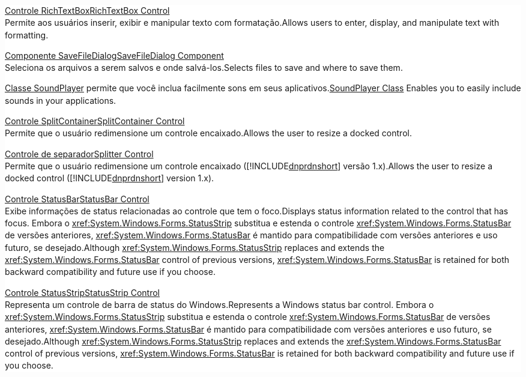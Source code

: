  [<span data-ttu-id="4cef8-205">Controle RichTextBox</span><span class="sxs-lookup"><span data-stu-id="4cef8-205">RichTextBox Control</span></span>](../../../../docs/framework/winforms/controls/richtextbox-control-windows-forms.md)  
 <span data-ttu-id="4cef8-206">Permite aos usuários inserir, exibir e manipular texto com formatação.</span><span class="sxs-lookup"><span data-stu-id="4cef8-206">Allows users to enter, display, and manipulate text with formatting.</span></span>  
  
 [<span data-ttu-id="4cef8-207">Componente SaveFileDialog</span><span class="sxs-lookup"><span data-stu-id="4cef8-207">SaveFileDialog Component</span></span>](../../../../docs/framework/winforms/controls/savefiledialog-component-windows-forms.md)  
 <span data-ttu-id="4cef8-208">Seleciona os arquivos a serem salvos e onde salvá-los.</span><span class="sxs-lookup"><span data-stu-id="4cef8-208">Selects files to save and where to save them.</span></span>  
  
 <span data-ttu-id="4cef8-209">[Classe SoundPlayer](../../../../docs/framework/winforms/controls/soundplayer-class.md) permite que você inclua facilmente sons em seus aplicativos.</span><span class="sxs-lookup"><span data-stu-id="4cef8-209">[SoundPlayer Class](../../../../docs/framework/winforms/controls/soundplayer-class.md) Enables you to easily include sounds in your applications.</span></span>
  
 [<span data-ttu-id="4cef8-210">Controle SplitContainer</span><span class="sxs-lookup"><span data-stu-id="4cef8-210">SplitContainer Control</span></span>](../../../../docs/framework/winforms/controls/splitcontainer-control-windows-forms.md)  
 <span data-ttu-id="4cef8-211">Permite que o usuário redimensione um controle encaixado.</span><span class="sxs-lookup"><span data-stu-id="4cef8-211">Allows the user to resize a docked control.</span></span>  
  
 [<span data-ttu-id="4cef8-212">Controle de separador</span><span class="sxs-lookup"><span data-stu-id="4cef8-212">Splitter Control</span></span>](../../../../docs/framework/winforms/controls/splitter-control-windows-forms.md)  
 <span data-ttu-id="4cef8-213">Permite que o usuário redimensione um controle encaixado ([!INCLUDE[dnprdnshort](../../../../includes/dnprdnshort-md.md)] versão 1.x).</span><span class="sxs-lookup"><span data-stu-id="4cef8-213">Allows the user to resize a docked control ([!INCLUDE[dnprdnshort](../../../../includes/dnprdnshort-md.md)] version 1.x).</span></span>  
  
 [<span data-ttu-id="4cef8-214">Controle StatusBar</span><span class="sxs-lookup"><span data-stu-id="4cef8-214">StatusBar Control</span></span>](../../../../docs/framework/winforms/controls/statusbar-control-windows-forms.md)  
 <span data-ttu-id="4cef8-215">Exibe informações de status relacionadas ao controle que tem o foco.</span><span class="sxs-lookup"><span data-stu-id="4cef8-215">Displays status information related to the control that has focus.</span></span> <span data-ttu-id="4cef8-216">Embora o <xref:System.Windows.Forms.StatusStrip> substitua e estenda o controle <xref:System.Windows.Forms.StatusBar> de versões anteriores, <xref:System.Windows.Forms.StatusBar> é mantido para compatibilidade com versões anteriores e uso futuro, se desejado.</span><span class="sxs-lookup"><span data-stu-id="4cef8-216">Although <xref:System.Windows.Forms.StatusStrip> replaces and extends the <xref:System.Windows.Forms.StatusBar> control of previous versions, <xref:System.Windows.Forms.StatusBar> is retained for both backward compatibility and future use if you choose.</span></span>  
  
 [<span data-ttu-id="4cef8-217">Controle StatusStrip</span><span class="sxs-lookup"><span data-stu-id="4cef8-217">StatusStrip Control</span></span>](../../../../docs/framework/winforms/controls/statusstrip-control.md)  
 <span data-ttu-id="4cef8-218">Representa um controle de barra de status do Windows.</span><span class="sxs-lookup"><span data-stu-id="4cef8-218">Represents a Windows status bar control.</span></span> <span data-ttu-id="4cef8-219">Embora o <xref:System.Windows.Forms.StatusStrip> substitua e estenda o controle <xref:System.Windows.Forms.StatusBar> de versões anteriores, <xref:System.Windows.Forms.StatusBar> é mantido para compatibilidade com versões anteriores e uso futuro, se desejado.</span><span class="sxs-lookup"><span data-stu-id="4cef8-219">Although <xref:System.Windows.Forms.StatusStrip> replaces and extends the <xref:System.Windows.Forms.StatusBar> control of previous versions, <xref:System.Windows.Forms.StatusBar> is retained for both backward compatibility and future use if you choose.</span></span>  
  